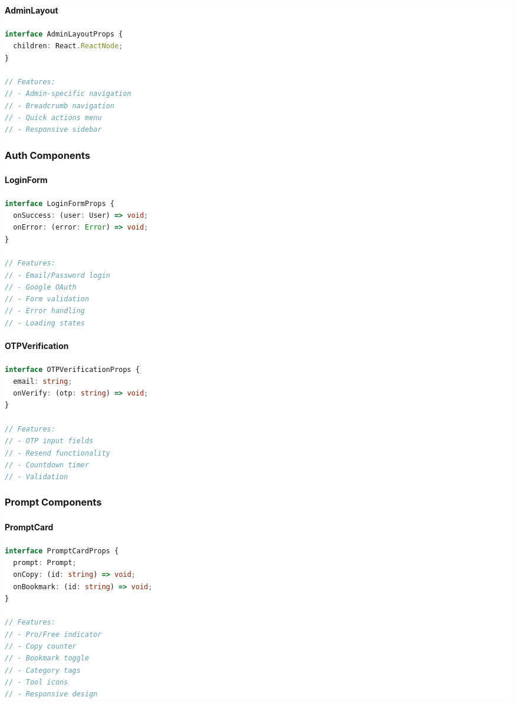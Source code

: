 #### AdminLayout
```typescript
interface AdminLayoutProps {
  children: React.ReactNode;
}

// Features:
// - Admin-specific navigation
// - Breadcrumb navigation
// - Quick actions menu
// - Responsive sidebar
```

### Auth Components

#### LoginForm
```typescript
interface LoginFormProps {
  onSuccess: (user: User) => void;
  onError: (error: Error) => void;
}

// Features:
// - Email/Password login
// - Google OAuth
// - Form validation
// - Error handling
// - Loading states
```

#### OTPVerification
```typescript
interface OTPVerificationProps {
  email: string;
  onVerify: (otp: string) => void;
}

// Features:
// - OTP input fields
// - Resend functionality
// - Countdown timer
// - Validation
```

### Prompt Components

#### PromptCard
```typescript
interface PromptCardProps {
  prompt: Prompt;
  onCopy: (id: string) => void;
  onBookmark: (id: string) => void;
}

// Features:
// - Pro/Free indicator
// - Copy counter
// - Bookmark toggle
// - Category tags
// - Tool icons
// - Responsive design
```
